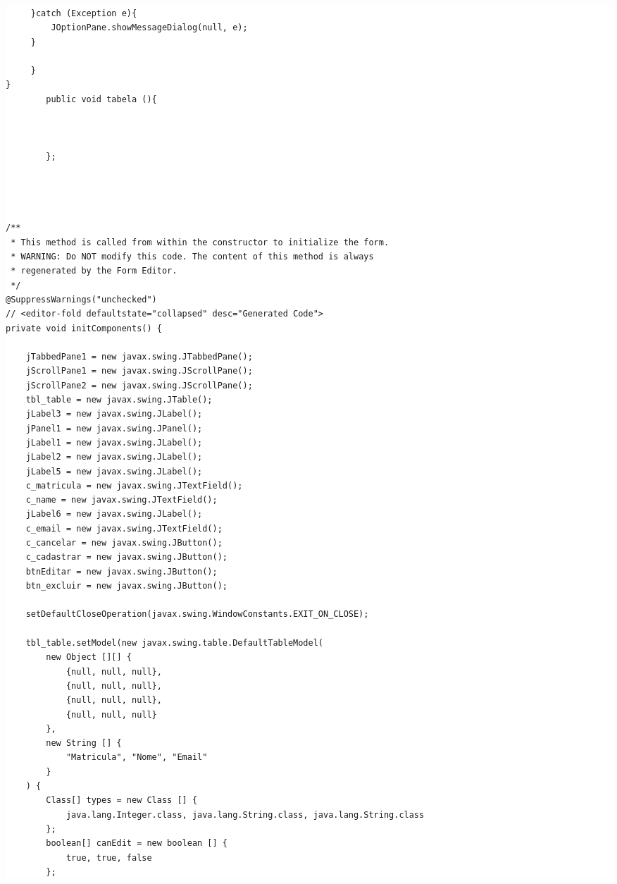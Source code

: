          }catch (Exception e){
             JOptionPane.showMessageDialog(null, e);
         }
         
         }      
    }
            public void tabela (){
            
            
            
            };
                    
           
            
            
    /**
     * This method is called from within the constructor to initialize the form.
     * WARNING: Do NOT modify this code. The content of this method is always
     * regenerated by the Form Editor.
     */
    @SuppressWarnings("unchecked")
    // <editor-fold defaultstate="collapsed" desc="Generated Code">                          
    private void initComponents() {

        jTabbedPane1 = new javax.swing.JTabbedPane();
        jScrollPane1 = new javax.swing.JScrollPane();
        jScrollPane2 = new javax.swing.JScrollPane();
        tbl_table = new javax.swing.JTable();
        jLabel3 = new javax.swing.JLabel();
        jPanel1 = new javax.swing.JPanel();
        jLabel1 = new javax.swing.JLabel();
        jLabel2 = new javax.swing.JLabel();
        jLabel5 = new javax.swing.JLabel();
        c_matricula = new javax.swing.JTextField();
        c_name = new javax.swing.JTextField();
        jLabel6 = new javax.swing.JLabel();
        c_email = new javax.swing.JTextField();
        c_cancelar = new javax.swing.JButton();
        c_cadastrar = new javax.swing.JButton();
        btnEditar = new javax.swing.JButton();
        btn_excluir = new javax.swing.JButton();

        setDefaultCloseOperation(javax.swing.WindowConstants.EXIT_ON_CLOSE);

        tbl_table.setModel(new javax.swing.table.DefaultTableModel(
            new Object [][] {
                {null, null, null},
                {null, null, null},
                {null, null, null},
                {null, null, null}
            },
            new String [] {
                "Matricula", "Nome", "Email"
            }
        ) {
            Class[] types = new Class [] {
                java.lang.Integer.class, java.lang.String.class, java.lang.String.class
            };
            boolean[] canEdit = new boolean [] {
                true, true, false
            };
